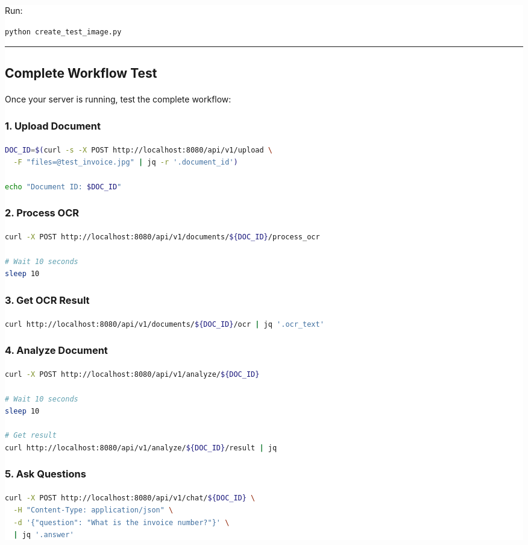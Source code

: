 ```python
```

Run:
```bash
python create_test_image.py
```

---

## Complete Workflow Test

Once your server is running, test the complete workflow:

### 1. Upload Document
```bash
DOC_ID=$(curl -s -X POST http://localhost:8080/api/v1/upload \
  -F "files=@test_invoice.jpg" | jq -r '.document_id')

echo "Document ID: $DOC_ID"
```

### 2. Process OCR
```bash
curl -X POST http://localhost:8080/api/v1/documents/${DOC_ID}/process_ocr

# Wait 10 seconds
sleep 10
```

### 3. Get OCR Result
```bash
curl http://localhost:8080/api/v1/documents/${DOC_ID}/ocr | jq '.ocr_text'
```

### 4. Analyze Document
```bash
curl -X POST http://localhost:8080/api/v1/analyze/${DOC_ID}

# Wait 10 seconds
sleep 10

# Get result
curl http://localhost:8080/api/v1/analyze/${DOC_ID}/result | jq
```

### 5. Ask Questions
```bash
curl -X POST http://localhost:8080/api/v1/chat/${DOC_ID} \
  -H "Content-Type: application/json" \
  -d '{"question": "What is the invoice number?"}' \
  | jq '.answer'
```
